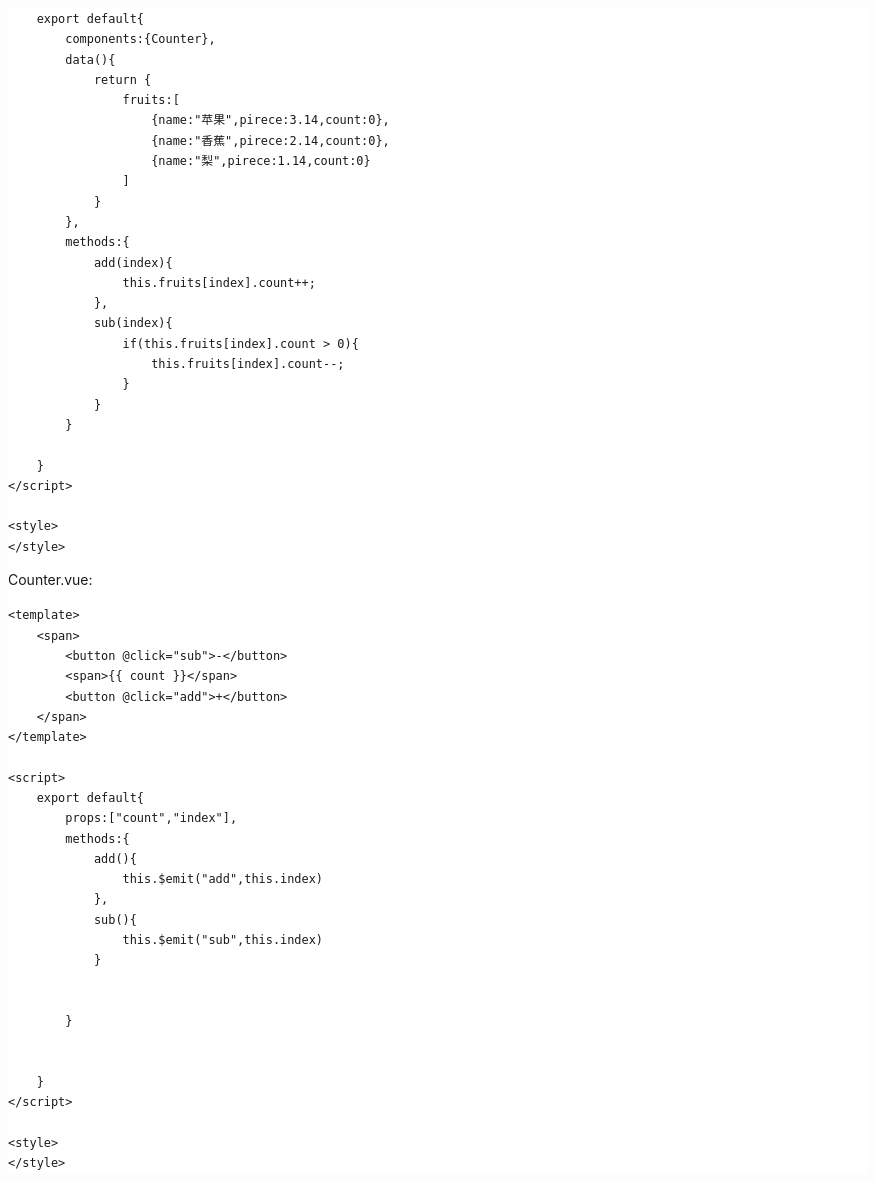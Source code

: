 ~~~vue
	export default{
		components:{Counter},
		data(){
			return {
				fruits:[
					{name:"苹果",pirece:3.14,count:0},
					{name:"香蕉",pirece:2.14,count:0},
					{name:"梨",pirece:1.14,count:0}
				]
			}
		},
		methods:{
			add(index){
				this.fruits[index].count++;
			},
			sub(index){
				if(this.fruits[index].count > 0){
					this.fruits[index].count--;
				}
			}
		}
		
	}
</script>

<style>
</style>
~~~

Counter.vue:

~~~vue
<template>
	<span>
		<button @click="sub">-</button>
		<span>{{ count }}</span>
		<button @click="add">+</button>
	</span>
</template>

<script>
	export default{
		props:["count","index"],
		methods:{
			add(){
				this.$emit("add",this.index)
			},
			sub(){
				this.$emit("sub",this.index)
			}
			
			
		}
		
		
	}
</script>

<style>
</style>
~~~

